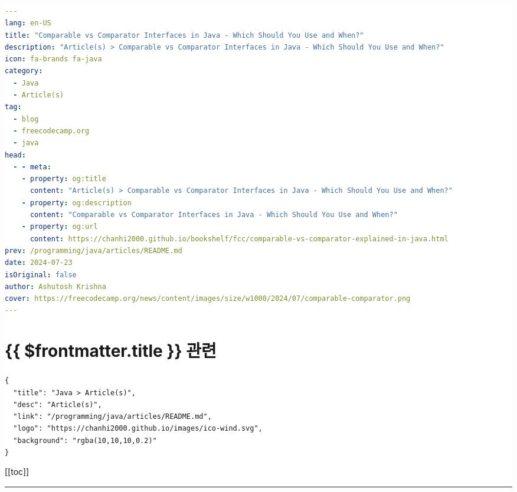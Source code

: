 ```yaml
---
lang: en-US
title: "Comparable vs Comparator Interfaces in Java - Which Should You Use and When?"
description: "Article(s) > Comparable vs Comparator Interfaces in Java - Which Should You Use and When?"
icon: fa-brands fa-java
category: 
  - Java
  - Article(s)
tag: 
  - blog
  - freecodecamp.org
  - java
head:
  - - meta:
    - property: og:title
      content: "Article(s) > Comparable vs Comparator Interfaces in Java - Which Should You Use and When?"
    - property: og:description
      content: "Comparable vs Comparator Interfaces in Java - Which Should You Use and When?"
    - property: og:url
      content: https://chanhi2000.github.io/bookshelf/fcc/comparable-vs-comparator-explained-in-java.html
prev: /programming/java/articles/README.md
date: 2024-07-23
isOriginal: false
author: Ashutosh Krishna
cover: https://freecodecamp.org/news/content/images/size/w1000/2024/07/comparable-comparator.png
---
```


# {{ $frontmatter.title }} 관련

```component VPCard
{
  "title": "Java > Article(s)",
  "desc": "Article(s)",
  "link": "/programming/java/articles/README.md",
  "logo": "https://chanhi2000.github.io/images/ico-wind.svg",
  "background": "rgba(10,10,10,0.2)"
}
```

[[toc]]

---

<SiteInfo
  name="Comparable vs Comparator Interfaces in Java - Which Should You Use and When?"
  desc="Sorting is a fundamental operation in programming, essential for organizing data in a specific order. In Java, built-in sorting methods provide efficient ways to sort primitive data types and arrays, making it easy to manage and manipulate collection..."
  url="https://freecodecamp.org/news/comparable-vs-comparator-explained-in-java"
  logo="https://cdn.freecodecamp.org/universal/favicons/favicon.ico"
  preview="https://freecodecamp.org/news/content/images/2024/07/comparable-comparator.png"/>
